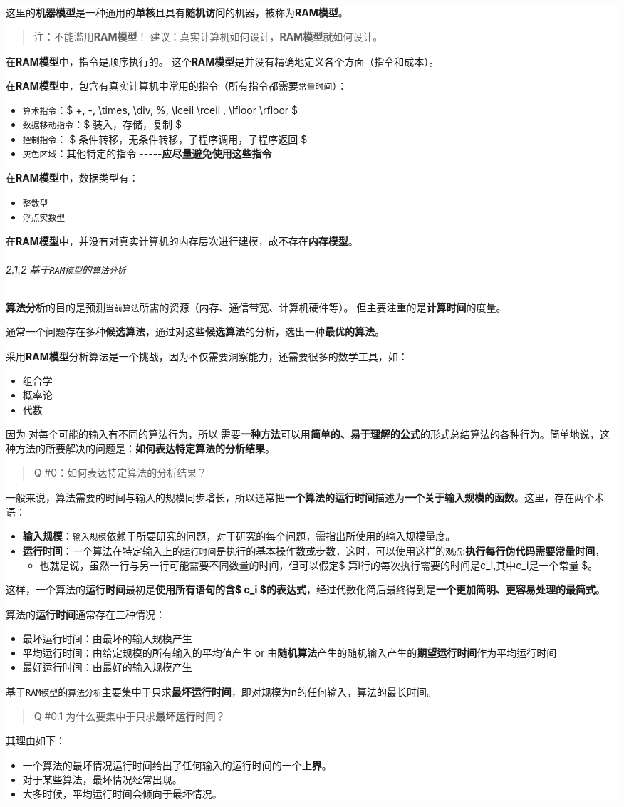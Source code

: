 这里的**机器模型**是一种通用的**单核**且具有**随机访问**的机器，被称为**RAM模型**。
>注：不能滥用**RAM模型**！
>建议：真实计算机如何设计，**RAM模型**就如何设计。

在**RAM模型**中，指令是顺序执行的。
这个**RAM模型**是并没有精确地定义各个方面（指令和成本）。

在**RAM模型**中，包含有真实计算机中常用的指令（所有指令都需要`常量时间`）：
* `算术指令`：$ +, -, \times, \div, \%,  \lceil \rceil , \lfloor \rfloor $
* `数据移动指令`：$ 装入，存储，复制 $
* `控制指令`： $ 条件转移，无条件转移，子程序调用，子程序返回 $
* `灰色区域`：其他特定的指令 -----**应尽量避免使用这些指令**

在**RAM模型**中，数据类型有：
* `整数型`
* `浮点实数型`

在**RAM模型**中，并没有对真实计算机的内存层次进行建模，故不存在**内存模型**。




###### 2.1.2 基于`RAM模型`的`算法分析`


**算法分析**的目的是预测`当前算法`所需的资源（内存、通信带宽、计算机硬件等）。
但主要注重的是**计算时间**的度量。

通常一个问题存在多种**候选算法**，通过对这些**候选算法**的分析，选出一种**最优的算法**。

采用**RAM模型**分析算法是一个挑战，因为不仅需要洞察能力，还需要很多的数学工具，如：
* 组合学
* 概率论
* 代数


因为 对每个可能的输入有不同的算法行为，所以 需要**一种方法**可以用**简单的、易于理解的公式**的形式总结算法的各种行为。简单地说，这种方法的所要解决的问题是：**如何表达特定算法的分析结果**。

>Q #0：如何表达特定算法的分析结果？

一般来说，算法需要的时间与输入的规模同步增长，所以通常把**一个算法的运行时间**描述为**一个关于输入规模的函数**。这里，存在两个术语：
* **输入规模**：`输入规模`依赖于所要研究的问题，对于研究的每个问题，需指出所使用的输入规模量度。
* **运行时间**：一个算法在特定输入上的`运行时间`是执行的基本操作数或步数，这时，可以使用这样的`观点`:**执行每行伪代码需要常量时间**，
	* 也就是说，虽然一行与另一行可能需要不同数量的时间，但可以假定$ 第i行的每次执行需要的时间是c_i,其中c_i是一个常量 $。

这样，一个算法的**运行时间**最初是**使用所有语句的含$ c_i $的表达式**，经过代数化简后最终得到是**一个更加简明、更容易处理的最简式**。

算法的**运行时间**通常存在三种情况：
* 最坏运行时间：由最坏的输入规模产生
* 平均运行时间：由给定规模的所有输入的平均值产生 or 由**随机算法**产生的随机输入产生的**期望运行时间**作为平均运行时间
* 最好运行时间：由最好的输入规模产生

基于`RAM模型`的`算法分析`主要集中于只求**最坏运行时间**，即对规模为n的任何输入，算法的最长时间。

> Q #0.1 为什么要集中于只求**最坏运行时间**？

其理由如下：
* 一个算法的最坏情况运行时间给出了任何输入的运行时间的一个**上界**。
* 对于某些算法，最坏情况经常出现。
* 大多时候，平均运行时间会倾向于最坏情况。
